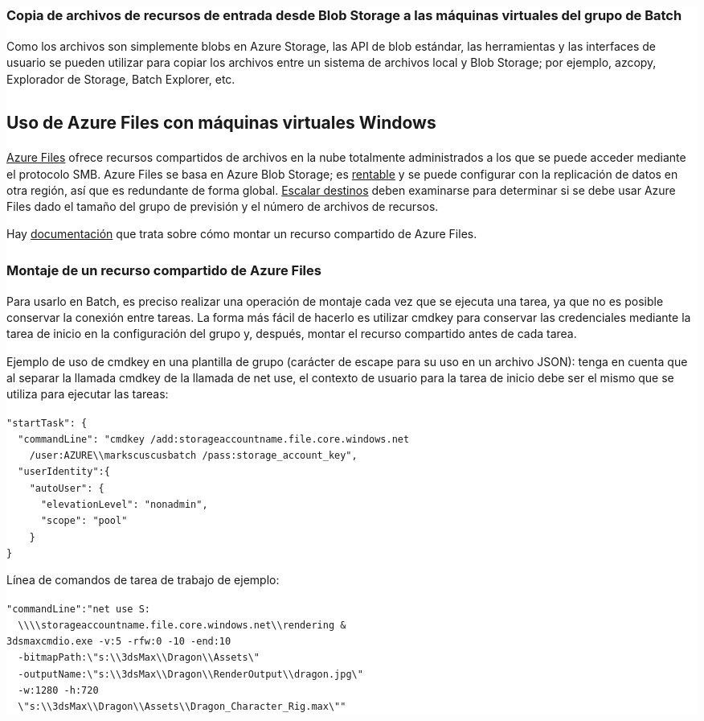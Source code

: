 ### <a name="copying-input-asset-files-from-blob-storage-to-batch-pool-vms"></a>Copia de archivos de recursos de entrada desde Blob Storage a las máquinas virtuales del grupo de Batch

Como los archivos son simplemente blobs en Azure Storage, las API de blob estándar, las herramientas y las interfaces de usuario se pueden utilizar para copiar los archivos entre un sistema de archivos local y Blob Storage; por ejemplo, azcopy, Explorador de Storage, Batch Explorer, etc.

## <a name="using-azure-files-with-windows-vms"></a>Uso de Azure Files con máquinas virtuales Windows

[Azure Files](../storage/files/storage-files-introduction.md) ofrece recursos compartidos de archivos en la nube totalmente administrados a los que se puede acceder mediante el protocolo SMB.  Azure Files se basa en Azure Blob Storage; es [rentable](https://azure.microsoft.com/pricing/details/storage/files/) y se puede configurar con la replicación de datos en otra región, así que es redundante de forma global.  [Escalar destinos](../storage/files/storage-files-scale-targets.md#azure-files-scale-targets) deben examinarse para determinar si se debe usar Azure Files dado el tamaño del grupo de previsión y el número de archivos de recursos.

Hay [documentación](../storage/files/storage-how-to-use-files-windows.md) que trata sobre cómo montar un recurso compartido de Azure Files.

### <a name="mounting-an-azure-files-share"></a>Montaje de un recurso compartido de Azure Files

Para usarlo en Batch, es preciso realizar una operación de montaje cada vez que se ejecuta una tarea, ya que no es posible conservar la conexión entre tareas.  La forma más fácil de hacerlo es utilizar cmdkey para conservar las credenciales mediante la tarea de inicio en la configuración del grupo y, después, montar el recurso compartido antes de cada tarea.

Ejemplo de uso de cmdkey en una plantilla de grupo (carácter de escape para su uso en un archivo JSON): tenga en cuenta que al separar la llamada cmdkey de la llamada de net use, el contexto de usuario para la tarea de inicio debe ser el mismo que se utiliza para ejecutar las tareas:

```
"startTask": {
  "commandLine": "cmdkey /add:storageaccountname.file.core.windows.net
    /user:AZURE\\markscuscusbatch /pass:storage_account_key",
  "userIdentity":{
    "autoUser": {
      "elevationLevel": "nonadmin",
      "scope": "pool"
    }
}
```

Línea de comandos de tarea de trabajo de ejemplo:
```
"commandLine":"net use S:
  \\\\storageaccountname.file.core.windows.net\\rendering &
3dsmaxcmdio.exe -v:5 -rfw:0 -10 -end:10
  -bitmapPath:\"s:\\3dsMax\\Dragon\\Assets\"
  -outputName:\"s:\\3dsMax\\Dragon\\RenderOutput\\dragon.jpg\"
  -w:1280 -h:720
  \"s:\\3dsMax\\Dragon\\Assets\\Dragon_Character_Rig.max\""
```
